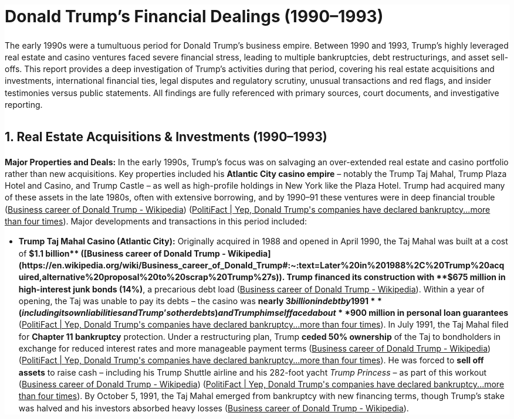 # Donald Trump’s Financial Dealings (1990–1993)  

The early 1990s were a tumultuous period for Donald Trump’s business empire. Between 1990 and 1993, Trump’s highly leveraged real estate and casino ventures faced severe financial stress, leading to multiple bankruptcies, debt restructurings, and asset sell-offs. This report provides a deep investigation of Trump’s activities during that period, covering his real estate acquisitions and investments, international financial ties, legal disputes and regulatory scrutiny, unusual transactions and red flags, and insider testimonies versus public statements. All findings are fully referenced with primary sources, court documents, and investigative reporting.

## 1. Real Estate Acquisitions & Investments (1990–1993)  

**Major Properties and Deals:** In the early 1990s, Trump’s focus was on salvaging an over-extended real estate and casino portfolio rather than new acquisitions. Key properties included his **Atlantic City casino empire** – notably the Trump Taj Mahal, Trump Plaza Hotel and Casino, and Trump Castle – as well as high-profile holdings in New York like the Plaza Hotel. Trump had acquired many of these assets in the late 1980s, often with extensive borrowing, and by 1990–91 these ventures were in deep financial trouble ([Business career of Donald Trump - Wikipedia](https://en.wikipedia.org/wiki/Business_career_of_Donald_Trump#:~:text=The%20six%20bankruptcies%20were%20the,50)) ([PolitiFact | Yep, Donald Trump's companies have declared bankruptcy...more than four times](https://www.politifact.com/factchecks/2016/jun/21/hillary-clinton/yep-donald-trumps-companies-have-declared-bankrupt/#:~:text=He%20funded%20the%20construction%20of,to%20the%20New%20York%20Times)). Major developments and transactions in this period included:  

- **Trump Taj Mahal Casino (Atlantic City):** Originally acquired in 1988 and opened in April 1990, the Taj Mahal was built at a cost of **$1.1 billion** ([Business career of Donald Trump - Wikipedia](https://en.wikipedia.org/wiki/Business_career_of_Donald_Trump#:~:text=Later%20in%201988%2C%20Trump%20acquired,alternative%20proposal%20to%20scrap%20Trump%27s)). Trump financed its construction with **$675 million in high-interest junk bonds (14%)**, a precarious debt load ([Business career of Donald Trump - Wikipedia](https://en.wikipedia.org/wiki/Business_career_of_Donald_Trump#:~:text=International%20.,of%20a%20park%20and%20shorter)). Within a year of opening, the Taj was unable to pay its debts – the casino was **nearly $3 billion in debt by 1991** (including its own liabilities and Trump’s other debts) and Trump himself faced about **$900 million in personal loan guarantees** ([PolitiFact | Yep, Donald Trump's companies have declared bankruptcy...more than four times](https://www.politifact.com/factchecks/2016/jun/21/hillary-clinton/yep-donald-trumps-companies-have-declared-bankrupt/#:~:text=He%20funded%20the%20construction%20of,to%20the%20New%20York%20Times)). In July 1991, the Taj Mahal filed for **Chapter 11 bankruptcy** protection. Under a restructuring plan, Trump **ceded 50% ownership** of the Taj to bondholders in exchange for reduced interest rates and more manageable payment terms ([Business career of Donald Trump - Wikipedia](https://en.wikipedia.org/wiki/Business_career_of_Donald_Trump#:~:text=bandwagon%20so%20deftly%20that%20he,44%20%5D%5B%2051)) ([PolitiFact | Yep, Donald Trump's companies have declared bankruptcy...more than four times](https://www.politifact.com/factchecks/2016/jun/21/hillary-clinton/yep-donald-trumps-companies-have-declared-bankrupt/#:~:text=million%20in%20personal%20liabilities,to%20the%20New%20York%20Times)). He was forced to **sell off assets** to raise cash – including his Trump Shuttle airline and his 282-foot yacht *Trump Princess* – as part of this workout ([Business career of Donald Trump - Wikipedia](https://en.wikipedia.org/wiki/Business_career_of_Donald_Trump#:~:text=The%20Taj%20Mahal%20emerged%20from,lawyer%20close%20to%20the%20negotiations)) ([PolitiFact | Yep, Donald Trump's companies have declared bankruptcy...more than four times](https://www.politifact.com/factchecks/2016/jun/21/hillary-clinton/yep-donald-trumps-companies-have-declared-bankrupt/#:~:text=million%20in%20personal%20liabilities,to%20the%20New%20York%20Times)). By October 5, 1991, the Taj Mahal emerged from bankruptcy with new financing terms, though Trump’s stake was halved and his investors absorbed heavy losses ([Business career of Donald Trump - Wikipedia](https://en.wikipedia.org/wiki/Business_career_of_Donald_Trump#:~:text=bandwagon%20so%20deftly%20that%20he,44%20%5D%5B%2051)).  
